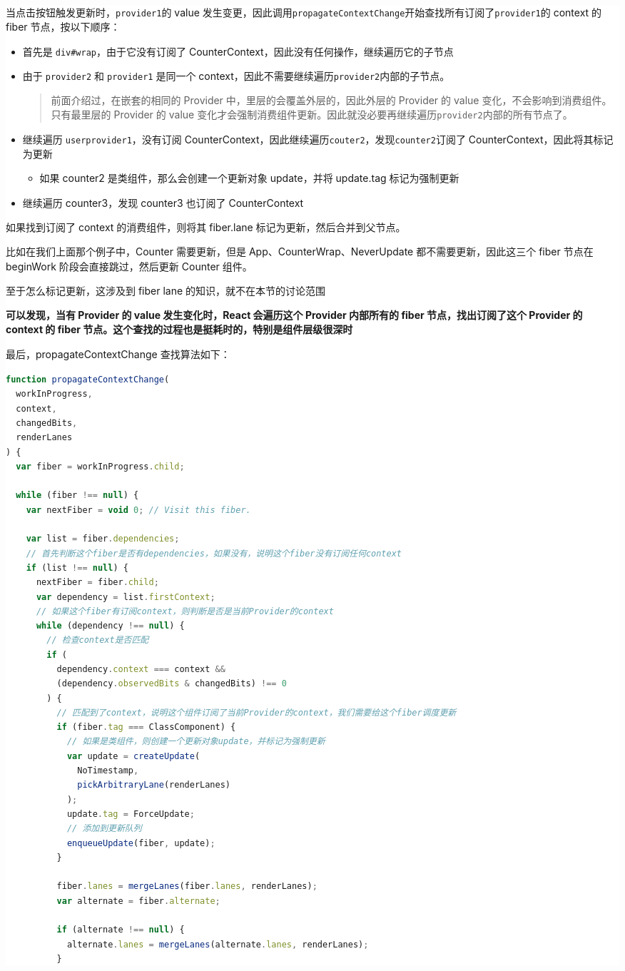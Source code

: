 当点击按钮触发更新时，`provider1`的 value 发生变更，因此调用`propagateContextChange`开始查找所有订阅了`provider1`的 context 的 fiber 节点，按以下顺序：

- 首先是 `div#wrap`，由于它没有订阅了 CounterContext，因此没有任何操作，继续遍历它的子节点
- 由于 `provider2` 和 `provider1` 是同一个 context，因此不需要继续遍历`provider2`内部的子节点。

  > 前面介绍过，在嵌套的相同的 Provider 中，里层的会覆盖外层的，因此外层的 Provider 的 value 变化，不会影响到消费组件。只有最里层的 Provider 的 value 变化才会强制消费组件更新。因此就没必要再继续遍历`provider2`内部的所有节点了。

- 继续遍历 `userprovider1`，没有订阅 CounterContext，因此继续遍历`couter2`，发现`counter2`订阅了 CounterContext，因此将其标记为更新
  - 如果 counter2 是类组件，那么会创建一个更新对象 update，并将 update.tag 标记为强制更新
- 继续遍历 counter3，发现 counter3 也订阅了 CounterContext

如果找到订阅了 context 的消费组件，则将其 fiber.lane 标记为更新，然后合并到父节点。

比如在我们上面那个例子中，Counter 需要更新，但是 App、CounterWrap、NeverUpdate 都不需要更新，因此这三个 fiber 节点在 beginWork 阶段会直接跳过，然后更新 Counter 组件。

至于怎么标记更新，这涉及到 fiber lane 的知识，就不在本节的讨论范围

**可以发现，当有 Provider 的 value 发生变化时，React 会遍历这个 Provider 内部所有的 fiber 节点，找出订阅了这个 Provider 的 context 的 fiber 节点。这个查找的过程也是挺耗时的，特别是组件层级很深时**

最后，propagateContextChange 查找算法如下：

```js
function propagateContextChange(
  workInProgress,
  context,
  changedBits,
  renderLanes
) {
  var fiber = workInProgress.child;

  while (fiber !== null) {
    var nextFiber = void 0; // Visit this fiber.

    var list = fiber.dependencies;
    // 首先判断这个fiber是否有dependencies，如果没有，说明这个fiber没有订阅任何context
    if (list !== null) {
      nextFiber = fiber.child;
      var dependency = list.firstContext;
      // 如果这个fiber有订阅context，则判断是否是当前Provider的context
      while (dependency !== null) {
        // 检查context是否匹配
        if (
          dependency.context === context &&
          (dependency.observedBits & changedBits) !== 0
        ) {
          // 匹配到了context，说明这个组件订阅了当前Provider的context，我们需要给这个fiber调度更新
          if (fiber.tag === ClassComponent) {
            // 如果是类组件，则创建一个更新对象update，并标记为强制更新
            var update = createUpdate(
              NoTimestamp,
              pickArbitraryLane(renderLanes)
            );
            update.tag = ForceUpdate;
            // 添加到更新队列
            enqueueUpdate(fiber, update);
          }

          fiber.lanes = mergeLanes(fiber.lanes, renderLanes);
          var alternate = fiber.alternate;

          if (alternate !== null) {
            alternate.lanes = mergeLanes(alternate.lanes, renderLanes);
          }

```